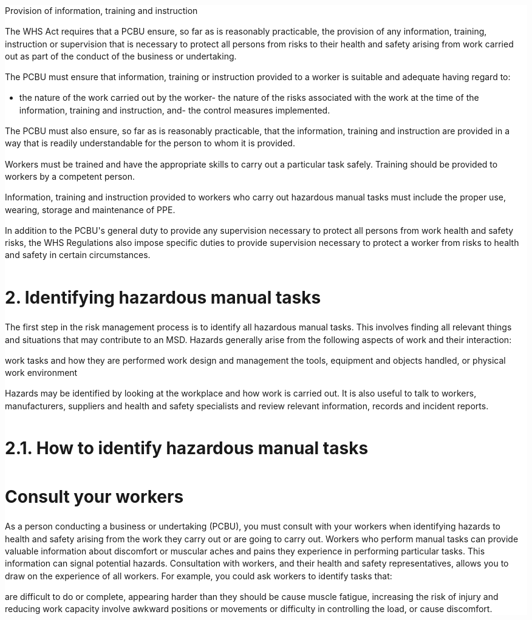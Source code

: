 Provision of information, training and instruction

The WHS Act requires that a PCBU ensure, so far as is reasonably practicable, the provision of any information, training, instruction or supervision that is necessary to protect all persons from risks to their health and safety arising from work carried out as part of the conduct of the business or undertaking.

The PCBU must ensure that information, training or instruction provided to a worker is suitable and adequate having regard to:

- the nature of the work carried out by the worker- the nature of the risks associated with the work at the time of the information, training and instruction, and- the control measures implemented.

The PCBU must also ensure, so far as is reasonably practicable, that the information, training and instruction are provided in a way that is readily understandable for the person to whom it is provided.

Workers must be trained and have the appropriate skills to carry out a particular task safely. Training should be provided to workers by a competent person.

Information, training and instruction provided to workers who carry out hazardous manual tasks must include the proper use, wearing, storage and maintenance of PPE.

In addition to the PCBU's general duty to provide any supervision necessary to protect all persons from work health and safety risks, the WHS Regulations also impose specific duties to provide supervision necessary to protect a worker from risks to health and safety in certain circumstances.

# 2. Identifying hazardous manual tasks

The first step in the risk management process is to identify all hazardous manual tasks. This involves finding all relevant things and situations that may contribute to an MSD. Hazards generally arise from the following aspects of work and their interaction:

work tasks and how they are performed work design and management the tools, equipment and objects handled, or physical work environment

Hazards may be identified by looking at the workplace and how work is carried out. It is also useful to talk to workers, manufacturers, suppliers and health and safety specialists and review relevant information, records and incident reports.

# 2.1. How to identify hazardous manual tasks

# Consult your workers

As a person conducting a business or undertaking (PCBU), you must consult with your workers when identifying hazards to health and safety arising from the work they carry out or are going to carry out. Workers who perform manual tasks can provide valuable information about discomfort or muscular aches and pains they experience in performing particular tasks. This information can signal potential hazards. Consultation with workers, and their health and safety representatives, allows you to draw on the experience of all workers. For example, you could ask workers to identify tasks that:

are difficult to do or complete, appearing harder than they should be cause muscle fatigue, increasing the risk of injury and reducing work capacity involve awkward positions or movements or difficulty in controlling the load, or cause discomfort.
